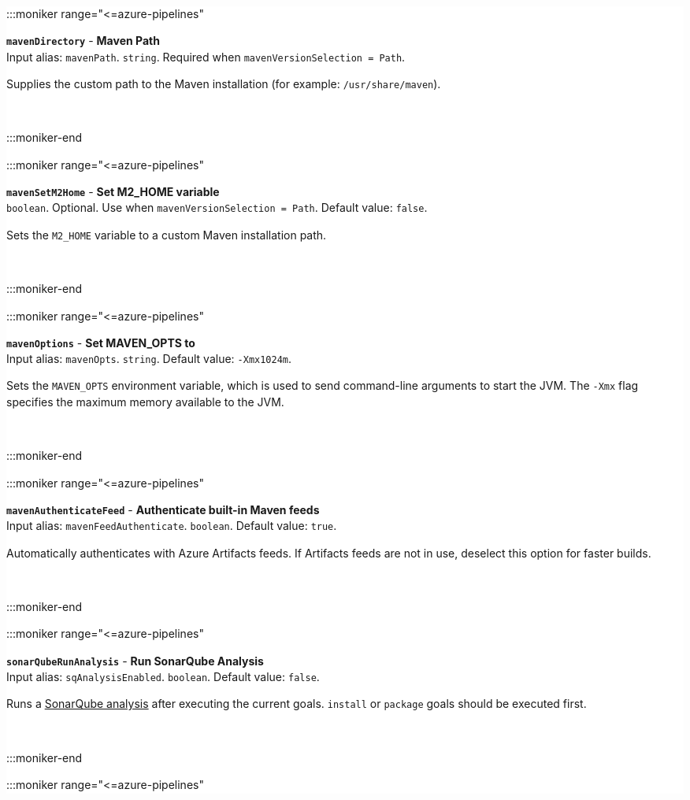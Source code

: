 :::moniker range="<=azure-pipelines"

**`mavenDirectory`** - **Maven Path**<br>
Input alias: `mavenPath`. `string`. Required when `mavenVersionSelection = Path`.<br>

Supplies the custom path to the Maven installation (for example: `/usr/share/maven`).

<br>

:::moniker-end


:::moniker range="<=azure-pipelines"

**`mavenSetM2Home`** - **Set M2_HOME variable**<br>
`boolean`. Optional. Use when `mavenVersionSelection = Path`. Default value: `false`.<br>

Sets the `M2_HOME` variable to a custom Maven installation path.

<br>

:::moniker-end


:::moniker range="<=azure-pipelines"

**`mavenOptions`** - **Set MAVEN_OPTS to**<br>
Input alias: `mavenOpts`. `string`. Default value: `-Xmx1024m`.<br>

Sets the `MAVEN_OPTS` environment variable, which is used to send command-line arguments to start the JVM. The `-Xmx` flag specifies the maximum memory available to the JVM.

<br>

:::moniker-end


:::moniker range="<=azure-pipelines"

**`mavenAuthenticateFeed`** - **Authenticate built-in Maven feeds**<br>
Input alias: `mavenFeedAuthenticate`. `boolean`. Default value: `true`.<br>

Automatically authenticates with Azure Artifacts feeds. If Artifacts feeds are not in use, deselect this option for faster builds.

<br>

:::moniker-end


:::moniker range="<=azure-pipelines"

**`sonarQubeRunAnalysis`** - **Run SonarQube Analysis**<br>
Input alias: `sqAnalysisEnabled`. `boolean`. Default value: `false`.<br>

Runs a [SonarQube analysis](https://go.microsoft.com/fwlink/?LinkID=708598) after executing the current goals. `install` or `package` goals should be executed first.

<br>

:::moniker-end


:::moniker range="<=azure-pipelines"
